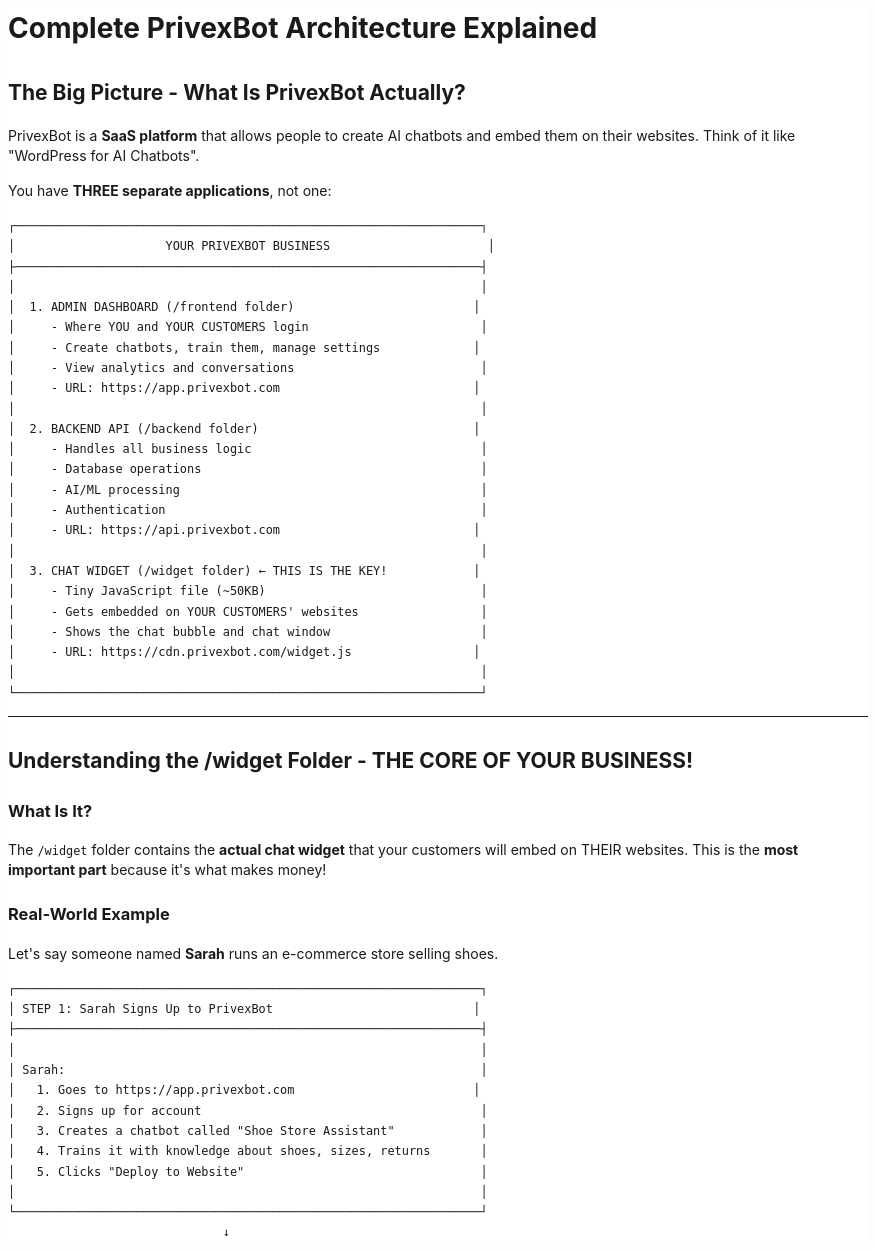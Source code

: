 # Complete PrivexBot Architecture Explained

## The Big Picture - What Is PrivexBot Actually?

PrivexBot is a **SaaS platform** that allows people to create AI chatbots and embed them on their websites. Think of it like "WordPress for AI Chatbots".

You have **THREE separate applications**, not one:

```
┌─────────────────────────────────────────────────────────────────┐
│                     YOUR PRIVEXBOT BUSINESS                      │
├─────────────────────────────────────────────────────────────────┤
│                                                                 │
│  1. ADMIN DASHBOARD (/frontend folder)                         │
│     - Where YOU and YOUR CUSTOMERS login                        │
│     - Create chatbots, train them, manage settings             │
│     - View analytics and conversations                          │
│     - URL: https://app.privexbot.com                           │
│                                                                 │
│  2. BACKEND API (/backend folder)                              │
│     - Handles all business logic                                │
│     - Database operations                                       │
│     - AI/ML processing                                          │
│     - Authentication                                            │
│     - URL: https://api.privexbot.com                           │
│                                                                 │
│  3. CHAT WIDGET (/widget folder) ← THIS IS THE KEY!            │
│     - Tiny JavaScript file (~50KB)                              │
│     - Gets embedded on YOUR CUSTOMERS' websites                 │
│     - Shows the chat bubble and chat window                     │
│     - URL: https://cdn.privexbot.com/widget.js                 │
│                                                                 │
└─────────────────────────────────────────────────────────────────┘
```

---

## Understanding the /widget Folder - THE CORE OF YOUR BUSINESS!

### What Is It?

The `/widget` folder contains the **actual chat widget** that your customers will embed on THEIR websites. This is the **most important part** because it's what makes money!

### Real-World Example

Let's say someone named **Sarah** runs an e-commerce store selling shoes.

```
┌─────────────────────────────────────────────────────────────────┐
│ STEP 1: Sarah Signs Up to PrivexBot                            │
├─────────────────────────────────────────────────────────────────┤
│                                                                 │
│ Sarah:                                                          │
│   1. Goes to https://app.privexbot.com                         │
│   2. Signs up for account                                       │
│   3. Creates a chatbot called "Shoe Store Assistant"            │
│   4. Trains it with knowledge about shoes, sizes, returns       │
│   5. Clicks "Deploy to Website"                                 │
│                                                                 │
└─────────────────────────────────────────────────────────────────┘
                              ↓
```